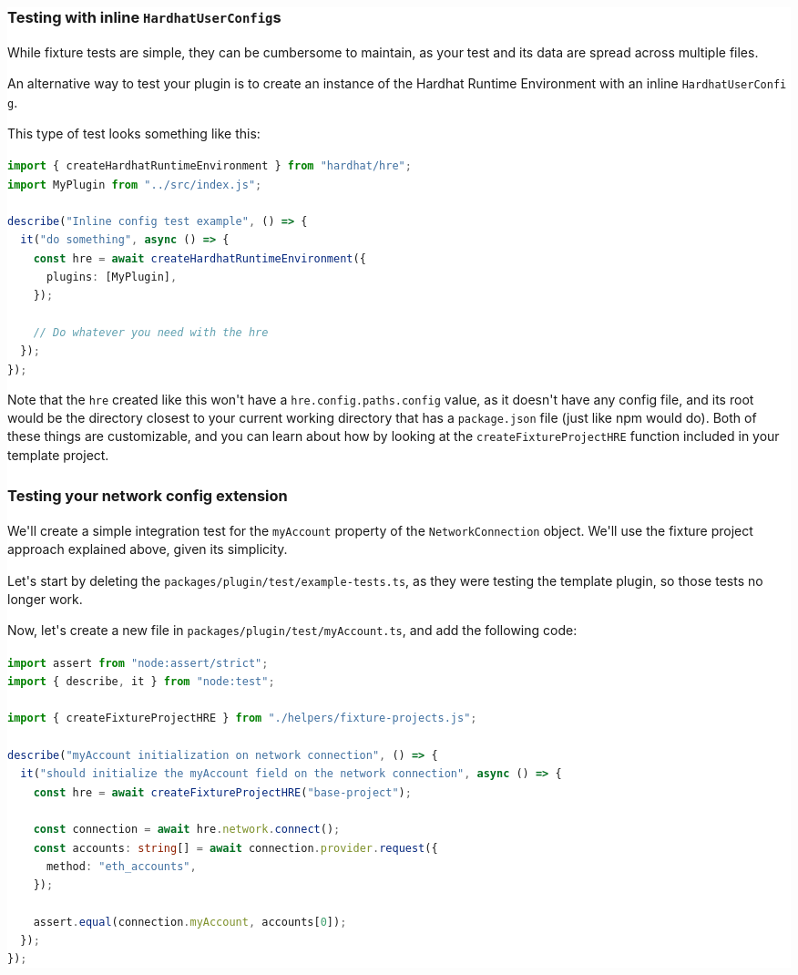 ### Testing with inline `HardhatUserConfig`s

While fixture tests are simple, they can be cumbersome to maintain, as your test and its data are spread across multiple files.

An alternative way to test your plugin is to create an instance of the Hardhat Runtime Environment with an inline `HardhatUserConfig`.

This type of test looks something like this:

```ts
import { createHardhatRuntimeEnvironment } from "hardhat/hre";
import MyPlugin from "../src/index.js";

describe("Inline config test example", () => {
  it("do something", async () => {
    const hre = await createHardhatRuntimeEnvironment({
      plugins: [MyPlugin],
    });

    // Do whatever you need with the hre
  });
});
```

Note that the `hre` created like this won't have a `hre.config.paths.config` value, as it doesn't have any config file, and its root would be the directory closest to your current working directory that has a `package.json` file (just like npm would do). Both of these things are customizable, and you can learn about how by looking at the `createFixtureProjectHRE` function included in your template project.

### Testing your network config extension

We'll create a simple integration test for the `myAccount` property of the `NetworkConnection` object. We'll use the fixture project approach explained above, given its simplicity.

Let's start by deleting the `packages/plugin/test/example-tests.ts`, as they were testing the template plugin, so those tests no longer work.

Now, let's create a new file in `packages/plugin/test/myAccount.ts`, and add the following code:

```ts
import assert from "node:assert/strict";
import { describe, it } from "node:test";

import { createFixtureProjectHRE } from "./helpers/fixture-projects.js";

describe("myAccount initialization on network connection", () => {
  it("should initialize the myAccount field on the network connection", async () => {
    const hre = await createFixtureProjectHRE("base-project");

    const connection = await hre.network.connect();
    const accounts: string[] = await connection.provider.request({
      method: "eth_accounts",
    });

    assert.equal(connection.myAccount, accounts[0]);
  });
});
```
